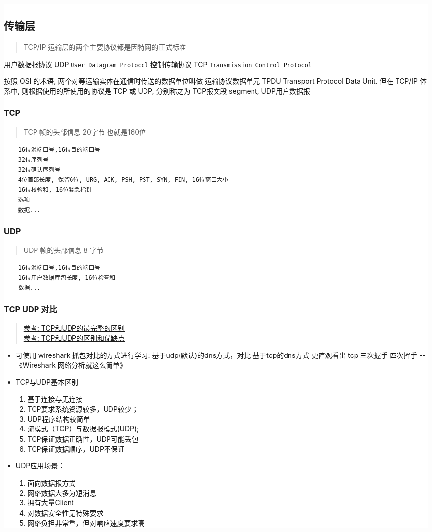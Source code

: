************

## 传输层
> TCP/IP 运输层的两个主要协议都是因特网的正式标准

用户数据报协议 UDP `User Datagram Protocol`
控制传输协议 TCP `Transmission Control Protocol`

按照 OSI 的术语, 两个对等运输实体在通信时传送的数据单位叫做 运输协议数据单元 TPDU Transport Protocol Data Unit.
但在 TCP/IP 体系中, 则根据使用的所使用的协议是 TCP 或 UDP, 分别称之为 TCP报文段 segment, UDP用户数据报

### TCP

> TCP 帧的头部信息 20字节 也就是160位
```
    16位源端口号,16位目的端口号
    32位序列号
    32位确认序列号
    4位首部长度, 保留6位, URG, ACK, PSH, PST, SYN, FIN, 16位窗口大小
    16位校验和, 16位紧急指针
    选项
    数据...
```

### UDP

> UDP 帧的头部信息 8 字节
```
    16位源端口号,16位目的端口号
    16位用户数据库包长度, 16位检查和
    数据...
```

### TCP UDP 对比
> [参考: TCP和UDP的最完整的区别](https://blog.csdn.net/li_ning_/article/details/52117463)  
> [参考: TCP和UDP的区别和优缺点](https://blog.csdn.net/xiaobangkuaipao/article/details/76793702)

- 可使用 wireshark 抓包对比的方式进行学习: 基于udp(默认)的dns方式，对比 基于tcp的dns方式 更直观看出 tcp 三次握手 四次挥手 -- 《Wireshark 网络分析就这么简单》

- TCP与UDP基本区别
  1. 基于连接与无连接
  1. TCP要求系统资源较多，UDP较少； 
  1. UDP程序结构较简单 
  1. 流模式（TCP）与数据报模式(UDP); 
  1. TCP保证数据正确性，UDP可能丢包 
  1. TCP保证数据顺序，UDP不保证 
　　
- UDP应用场景：
  1. 面向数据报方式
  1. 网络数据大多为短消息 
  1. 拥有大量Client
  1. 对数据安全性无特殊要求
  1. 网络负担非常重，但对响应速度要求高
